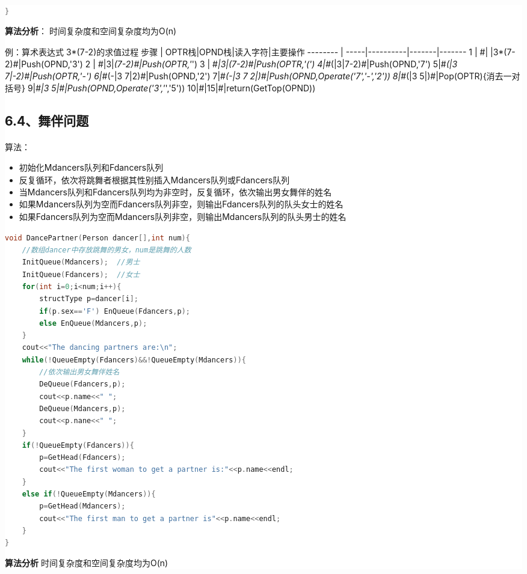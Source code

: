 ```cpp
}
```

**算法分析**：
时间复杂度和空间复杂度均为O(n)

例：算术表达式 3*(7-2)的求值过程
步骤     | OPTR栈|OPND栈|读入字符|主要操作
-------- | -----|----------|-------|-------
1  | #| |3*(7-2)#|Push(OPND,'3')
2  | #|3|*(7-2)#|Push(OPTR,'*')
3  | #*|3|(7-2)#|Push(OPTR,'(')
4|#*(|3|7-2)#|Push(OPND,'7')
5|#*(|3 7|-2)#|Push(OPTR,'-')
6|#*(-|3 7|2)#|Push(OPND,'2')
7|#*(-|3 7 2|)#|Push(OPND,Operate('7','-','2'))
8|#*(|3 5|)#|Pop(OPTR){消去一对括号}
9|#*|3 5|#|Push(OPND,Operate('3','*','5'))
10|#|15|#|return(GetTop(OPND))

## 6.4、舞伴问题
算法：

- 初始化Mdancers队列和Fdancers队列
- 反复循环，依次将跳舞者根据其性别插入Mdancers队列或Fdancers队列
- 当Mdancers队列和Fdancers队列均为非空时，反复循环，依次输出男女舞伴的姓名
- 如果Mdancers队列为空而Fdancers队列非空，则输出Fdancers队列的队头女士的姓名
- 如果Fdancers队列为空而Mdancers队列非空，则输出Mdancers队列的队头男士的姓名

```cpp
void DancePartner(Person dancer[],int num){
	//数组dancer中存放跳舞的男女，num是跳舞的人数
	InitQueue(Mdancers);  //男士
	InitQueue(Fdancers);  //女士
	for(int i=0;i<num;i++){
		structType p=dancer[i];
		if(p.sex=='F') EnQueue(Fdancers,p);
		else EnQueue(Mdancers,p);
	}
	cout<<"The dancing partners are:\n";
	while(!QueueEmpty(Fdancers)&&!QueueEmpty(Mdancers)){
		//依次输出男女舞伴姓名
		DeQueue(Fdancers,p);
		cout<<p.name<<" ";
		DeQueue(Mdancers,p);
		cout<<p.nane<<" ";
	}
	if(!QueueEmpty(Fdancers)){
		p=GetHead(Fdancers);
		cout<<"The first woman to get a partner is:"<<p.name<<endl;
	}
	else if(!QueueEmpty(Mdancers)){
		p=GetHead(Mdancers);
		cout<<"The first man to get a partner is"<<p.name<<endl;
	}
}
```
**算法分析**
时间复杂度和空间复杂度均为O(n)
